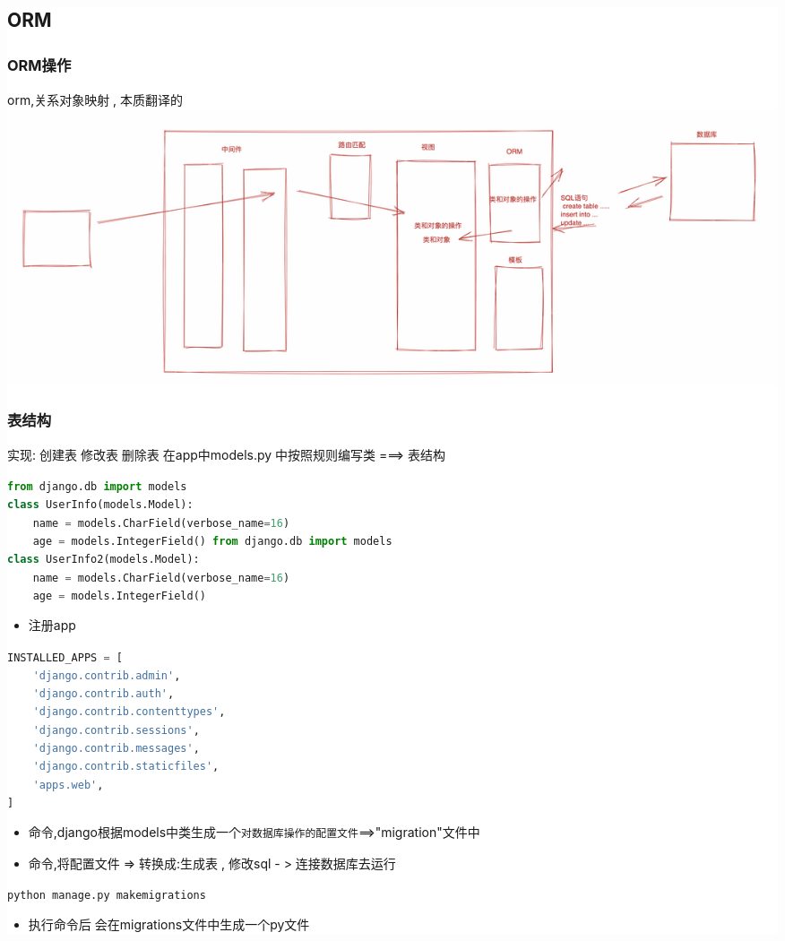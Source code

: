 ## ORM
### ORM操作
orm,关系对象映射 , 本质翻译的
![orm](../back/Djangopublic/orm1.png)
### 表结构
实现: 创建表 修改表 删除表
在app中models.py 中按照规则编写类 ===> 表结构

~~~python
from django.db import models
class UserInfo(models.Model):
    name = models.CharField(verbose_name=16)
    age = models.IntegerField()	from django.db import models
class UserInfo2(models.Model):
    name = models.CharField(verbose_name=16)
    age = models.IntegerField()
~~~

- 注册app

```python
INSTALLED_APPS = [
    'django.contrib.admin',
    'django.contrib.auth',
    'django.contrib.contenttypes',
    'django.contrib.sessions',
    'django.contrib.messages',
    'django.contrib.staticfiles',
    'apps.web',
]
```

- 命令,django根据models中类生成一个``对数据库操作的配置文件``==>"migration"文件中

- 命令,将配置文件 => 转换成:生成表 , 修改sql - > 连接数据库去运行
~~~python
python manage.py makemigrations
~~~
- 执行命令后 会在migrations文件中生成一个py文件
